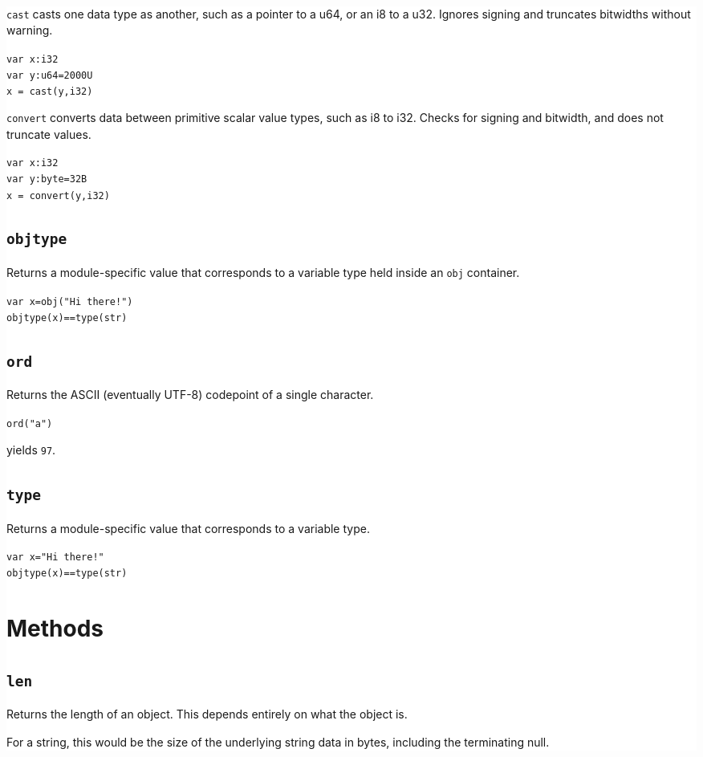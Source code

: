 `cast` casts one data type as another, such as a pointer to a u64, or an i8 to a u32. Ignores signing and truncates bitwidths without warning.

```
var x:i32
var y:u64=2000U
x = cast(y,i32)
```

`convert` converts data between primitive scalar value types, such as i8 to i32. Checks for signing and bitwidth, and does not truncate values.

```
var x:i32
var y:byte=32B
x = convert(y,i32)
```

## `objtype`

Returns a module-specific value that corresponds to a variable type held inside an `obj` container.

```
var x=obj("Hi there!")
objtype(x)==type(str)
```

## `ord`

Returns the ASCII (eventually UTF-8) codepoint of a single character.

```
ord("a")
```

yields `97`.

## `type`

Returns a module-specific value that corresponds to a variable type.

```
var x="Hi there!"
objtype(x)==type(str)
```


# Methods

## `len`

Returns the length of an object. This depends entirely on what the object is.

For a string, this would be the size of the underlying string data in bytes, including the terminating null.
